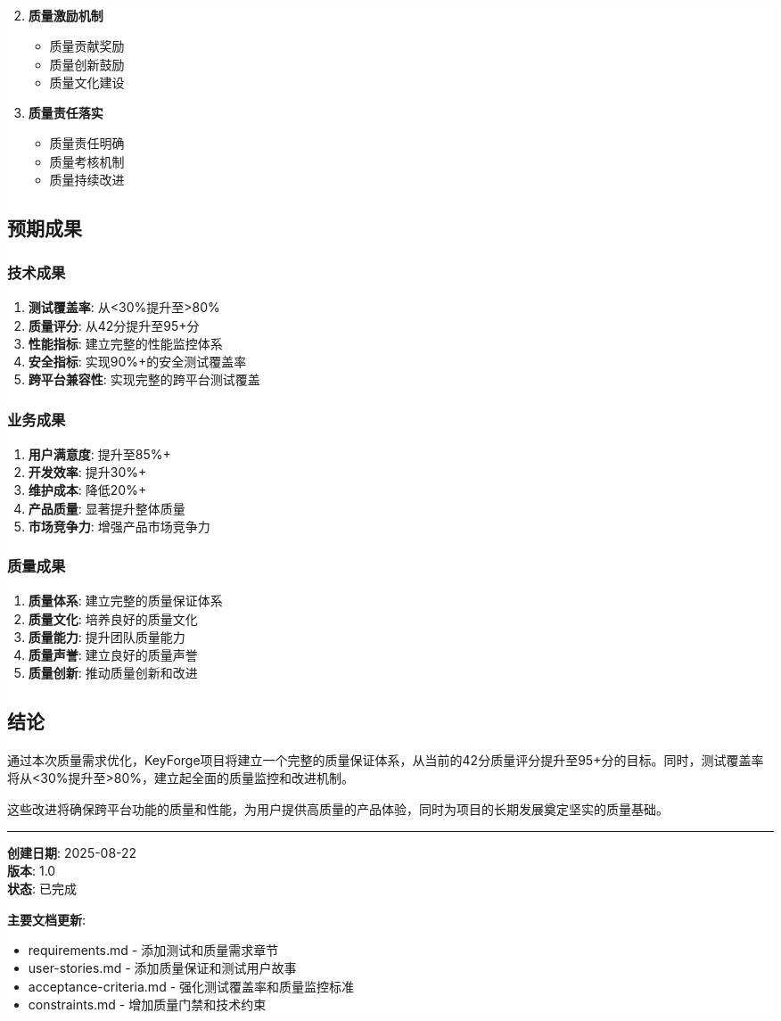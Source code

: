 2. **质量激励机制**
   - 质量贡献奖励
   - 质量创新鼓励
   - 质量文化建设

3. **质量责任落实**
   - 质量责任明确
   - 质量考核机制
   - 质量持续改进

## 预期成果

### 技术成果
1. **测试覆盖率**: 从<30%提升至>80%
2. **质量评分**: 从42分提升至95+分
3. **性能指标**: 建立完整的性能监控体系
4. **安全指标**: 实现90%+的安全测试覆盖率
5. **跨平台兼容性**: 实现完整的跨平台测试覆盖

### 业务成果
1. **用户满意度**: 提升至85%+
2. **开发效率**: 提升30%+
3. **维护成本**: 降低20%+
4. **产品质量**: 显著提升整体质量
5. **市场竞争力**: 增强产品市场竞争力

### 质量成果
1. **质量体系**: 建立完整的质量保证体系
2. **质量文化**: 培养良好的质量文化
3. **质量能力**: 提升团队质量能力
4. **质量声誉**: 建立良好的质量声誉
5. **质量创新**: 推动质量创新和改进

## 结论

通过本次质量需求优化，KeyForge项目将建立一个完整的质量保证体系，从当前的42分质量评分提升至95+分的目标。同时，测试覆盖率将从<30%提升至>80%，建立起全面的质量监控和改进机制。

这些改进将确保跨平台功能的质量和性能，为用户提供高质量的产品体验，同时为项目的长期发展奠定坚实的质量基础。

---

**创建日期**: 2025-08-22  
**版本**: 1.0  
**状态**: 已完成  

**主要文档更新**:
- requirements.md - 添加测试和质量需求章节
- user-stories.md - 添加质量保证和测试用户故事
- acceptance-criteria.md - 强化测试覆盖率和质量监控标准
- constraints.md - 增加质量门禁和技术约束